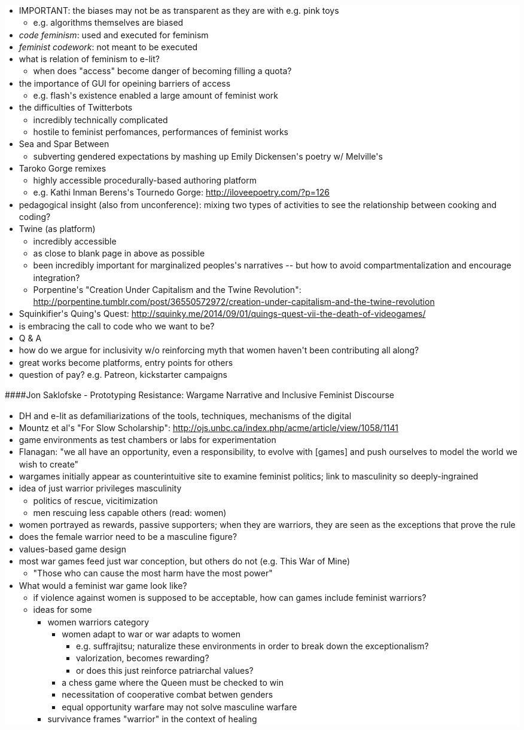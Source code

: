 * IMPORTANT: the biases may not be as transparent as they are with e.g. pink toys
  * e.g. algorithms themselves are biased
* *code feminism*: used and executed for feminism
* *feminist codework*: not meant to be executed
* what is relation of feminism to e-lit?
  * when does "access" become danger of becoming filling a quota?
* the importance of GUI for opeining barriers of access
  * e.g. flash's existence enabled a large amount of feminist work
* the difficulties of Twitterbots
  * incredibly technically complicated
  * hostile to feminist perfomances, performances of feminist works
* Sea and Spar Between
  * subverting gendered expectations by mashing up Emily Dickensen's poetry w/ Melville's
* Taroko Gorge remixes
  * highly accessible procedurally-based authoring platform
  * e.g. Kathi Inman Berens's Tournedo Gorge: http://iloveepoetry.com/?p=126
* pedagogical insight (also from unconference): mixing two types of activities to see the relationship between cooking and coding?
* Twine (as platform)
  * incredibly accessible
  * as close to blank page in above as possible
  * been incredibly important for marginalized peoples's narratives -- but how to avoid compartmentalization and encourage integration?
  * Porpentine's "Creation Under Capitalism and the Twine Revolution": http://porpentine.tumblr.com/post/36550572972/creation-under-capitalism-and-the-twine-revolution
* Squinkifier's Quing's Quest: http://squinky.me/2014/09/01/quings-quest-vii-the-death-of-videogames/
* is embracing the call to code who we want to be?
* Q & A
* how do we argue for inclusivity w/o reinforcing myth that women haven't been contributing all along?
* great works become platforms, entry points for others
* question of pay? e.g. Patreon, kickstarter campaigns


####Jon Saklofske - Prototyping Resistance: Wargame Narrative and Inclusive Feminist Discourse

* DH and e-lit as defamiliarizations of the tools, techniques, mechanisms of the digital
* Mountz et al's "For Slow Scholarship": http://ojs.unbc.ca/index.php/acme/article/view/1058/1141
* game environments as test chambers or labs for experimentation
* Flanagan: "we all have an opportunity, even a responsibility, to evolve with [games] and push ourselves to model the world we wish to create"
* wargames initially appear as counterintuitive site to examine feminist politics; link to masculinity so deeply-ingrained
* idea of just warrior privileges masculinity
  * politics of rescue, vicitimization
  * men rescuing less capable others (read: women)
* women portrayed as rewards, passive supporters; when they are warriors, they are seen as the exceptions that prove the rule
* does the female warrior need to be a masculine figure?
* values-based game design
* most war games feed just war conception, but others do not (e.g. This War of Mine)
  * "Those who can cause the most harm have the most power"
* What would a feminist war game look like?
  * if violence against women is supposed to be acceptable, how can games include feminist warriors?
  * ideas for some
    * women warriors category
      * women adapt to war or war adapts to women
        * e.g. suffrajitsu; naturalize these environments in order to break down the exceptionalism?
        * valorization, becomes rewarding?
        * or does this just reinforce patriarchal values?
      * a chess game where the Queen must be checked to win
      * necessitation of cooperative combat betwen genders
      * equal opportunity warfare may not solve masculine warfare
    * survivance frames "warrior" in the context of healing